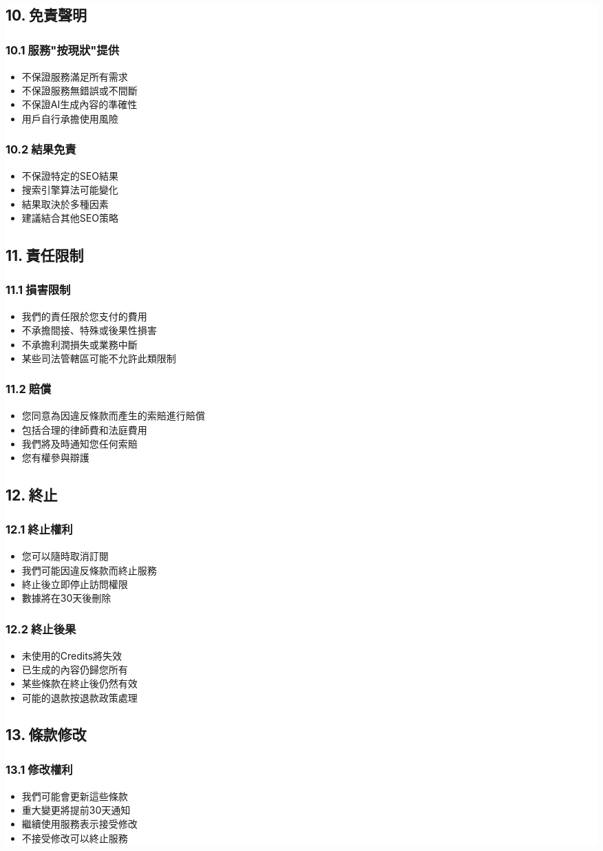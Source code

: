 ## 10. 免責聲明

### 10.1 服務"按現狀"提供
- 不保證服務滿足所有需求
- 不保證服務無錯誤或不間斷
- 不保證AI生成內容的準確性
- 用戶自行承擔使用風險

### 10.2 結果免責
- 不保證特定的SEO結果
- 搜索引擎算法可能變化
- 結果取決於多種因素
- 建議結合其他SEO策略

## 11. 責任限制

### 11.1 損害限制
- 我們的責任限於您支付的費用
- 不承擔間接、特殊或後果性損害
- 不承擔利潤損失或業務中斷
- 某些司法管轄區可能不允許此類限制

### 11.2 賠償
- 您同意為因違反條款而產生的索賠進行賠償
- 包括合理的律師費和法庭費用
- 我們將及時通知您任何索賠
- 您有權參與辯護

## 12. 終止

### 12.1 終止權利
- 您可以隨時取消訂閱
- 我們可能因違反條款而終止服務
- 終止後立即停止訪問權限
- 數據將在30天後刪除

### 12.2 終止後果
- 未使用的Credits將失效
- 已生成的內容仍歸您所有
- 某些條款在終止後仍然有效
- 可能的退款按退款政策處理

## 13. 條款修改

### 13.1 修改權利
- 我們可能會更新這些條款
- 重大變更將提前30天通知
- 繼續使用服務表示接受修改
- 不接受修改可以終止服務

